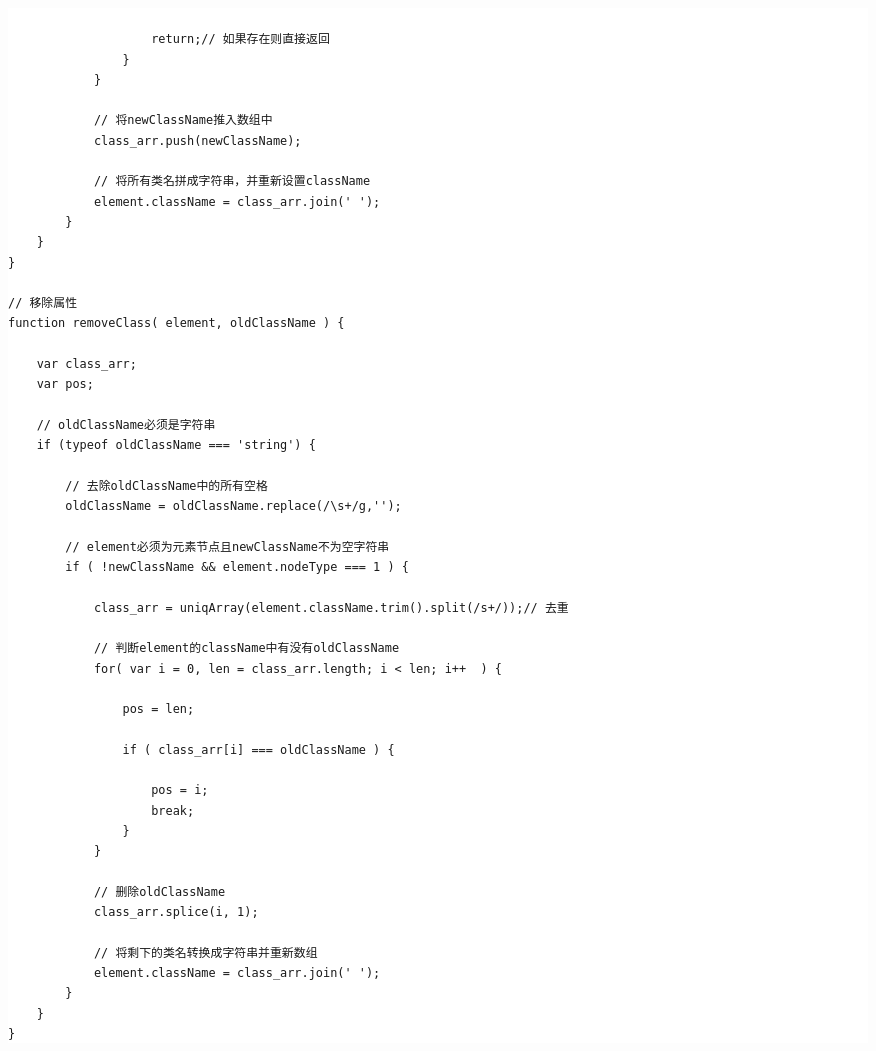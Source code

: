```

                    return;// 如果存在则直接返回
                }
            }

            // 将newClassName推入数组中
            class_arr.push(newClassName);

            // 将所有类名拼成字符串，并重新设置className
            element.className = class_arr.join(' ');
        }
    }
}

// 移除属性
function removeClass( element, oldClassName ) {

    var class_arr;
    var pos;

    // oldClassName必须是字符串
    if (typeof oldClassName === 'string') {

        // 去除oldClassName中的所有空格
        oldClassName = oldClassName.replace(/\s+/g,'');

        // element必须为元素节点且newClassName不为空字符串
        if ( !newClassName && element.nodeType === 1 ) {

            class_arr = uniqArray(element.className.trim().split(/s+/));// 去重

            // 判断element的className中有没有oldClassName
            for( var i = 0, len = class_arr.length; i < len; i++  ) {

                pos = len;

                if ( class_arr[i] === oldClassName ) {

                    pos = i;
                    break;
                }
            }

            // 删除oldClassName
            class_arr.splice(i, 1);

            // 将剩下的类名转换成字符串并重新数组
            element.className = class_arr.join(' ');
        }
    }
}

```
